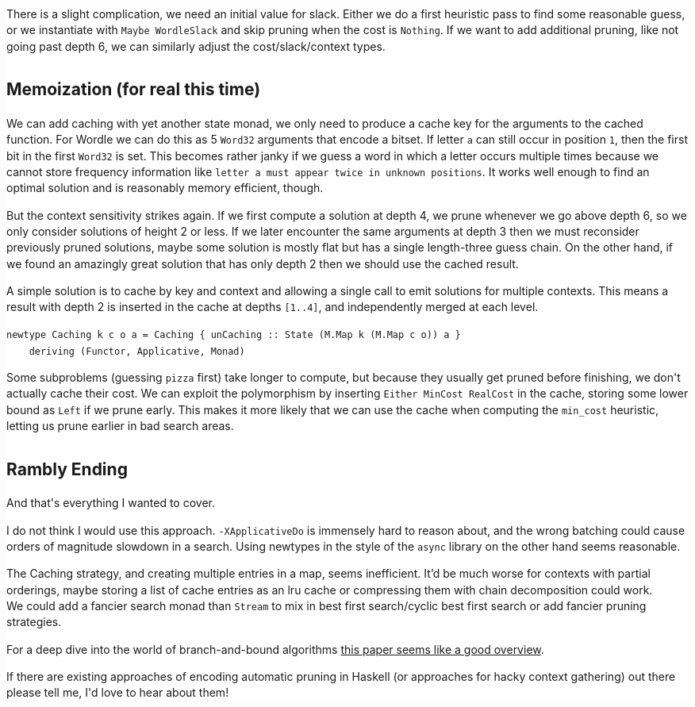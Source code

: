 There is a slight complication, we need an initial value for slack. Either we do a first heuristic pass to find some reasonable guess, or we instantiate with `Maybe WordleSlack` and skip pruning when the cost is `Nothing`. If we want to add additional pruning, like not going past depth 6, we can similarly adjust the cost/slack/context types.


## Memoization (for real this time)


We can add caching with yet another state monad, we only need to produce a cache key for the arguments to the cached function. For Wordle we can do this as 5 `Word32` arguments that encode a bitset. If letter `a` can still occur in position `1`, then the first bit in the first `Word32` is set. This becomes rather janky if we guess a word in which a letter occurs multiple times because we cannot store frequency information like `letter a must appear twice in unknown positions`.  It works well enough to find an optimal solution and is reasonably memory efficient, though.

But the context sensitivity strikes again. If we first compute a solution at depth 4, we prune whenever we go above depth 6, so we only consider solutions of height 2 or less. If we later encounter the same arguments at depth 3 then we must reconsider previously pruned solutions, maybe some solution is mostly flat but has a single length-three guess chain. On the other hand, if we found an amazingly great solution that has only depth 2 then we should use the cached result.

A simple solution is to cache by key and context and allowing a single call to emit solutions for multiple contexts. This means a result with depth 2 is inserted in the cache at depths `[1..4]`, and independently merged at each level. 

    newtype Caching k c o a = Caching { unCaching :: State (M.Map k (M.Map c o)) a }
        deriving (Functor, Applicative, Monad)

 Some subproblems (guessing `pizza` first) take longer to compute, but because they usually get pruned before finishing, we don't actually cache their cost. We can exploit the polymorphism by inserting `Either MinCost RealCost` in the cache, storing some lower bound as `Left` if we prune early. This makes it more likely that we can use the cache when computing the `min_cost` heuristic, letting us prune earlier in bad search areas.

## Rambly Ending

And that's everything I wanted to cover.

I do not think I would use this approach. `-XApplicativeDo` is immensely hard to reason about, and the wrong batching could cause orders of magnitude slowdown in a search. Using newtypes in the style of the `async` library on the other hand seems reasonable.

The Caching strategy, and creating multiple entries in a map, seems inefficient. It’d be much worse for contexts with partial orderings, maybe storing a list of cache entries as an lru cache or compressing them with chain decomposition could work.   
 We could add a fancier search monad than `Stream` to mix in best first search/cyclic best first search or add fancier pruning strategies.


For a deep dive into the world of branch-and-bound algorithms [this paper seems like a good overview](https://www.sciencedirect.com/science/article/pii/S1572528616000062).

If there are existing approaches of encoding automatic pruning in Haskell (or approaches for hacky context gathering) out there please tell me, I'd love to hear about them!

